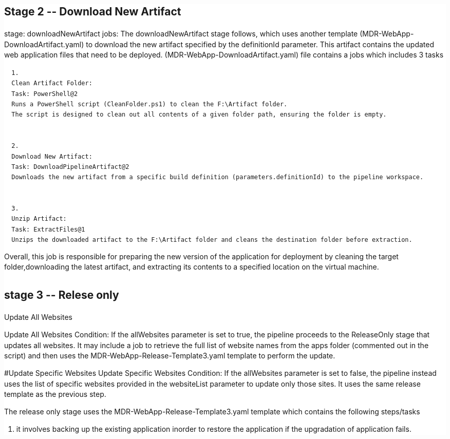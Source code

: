 ## Stage 2 -- Download New Artifact
stage: downloadNewArtifact jobs:
The downloadNewArtifact stage follows, which uses another template (MDR-WebApp-DownloadArtifact.yaml) to download the new artifact specified by the definitionId parameter. 
This artifact contains the updated web application files that need to be deployed.
(MDR-WebApp-DownloadArtifact.yaml) file contains a jobs which includes 3 tasks
      
      1.
      Clean Artifact Folder:
      Task: PowerShell@2
      Runs a PowerShell script (CleanFolder.ps1) to clean the F:\Artifact folder.
      The script is designed to clean out all contents of a given folder path, ensuring the folder is empty.

      
      2.
      Download New Artifact:
      Task: DownloadPipelineArtifact@2
      Downloads the new artifact from a specific build definition (parameters.definitionId) to the pipeline workspace.

      
      3.
      Unzip Artifact:
      Task: ExtractFiles@1
      Unzips the downloaded artifact to the F:\Artifact folder and cleans the destination folder before extraction.
      
 Overall, this job is responsible for preparing the new version of the application for deployment by cleaning the target 
 folder,downloading the latest artifact, and extracting its contents to a specified location on the virtual machine.


## stage 3 -- Relese only 

Update All Websites

Update All Websites Condition: If the allWebsites parameter is set to true, the pipeline proceeds to the ReleaseOnly stage that updates all websites.
It may include a job to retrieve the full list of website names from the apps folder (commented out in the script) and then uses the MDR-WebApp-Release-Template3.yaml template to perform the update.

#Update Specific Websites
Update Specific Websites Condition: If the allWebsites parameter is set to false, the pipeline instead uses the list of specific websites provided in
the websiteList parameter to update only those sites. It uses the same release template as the previous step.

The release only stage uses the  MDR-WebApp-Release-Template3.yaml template which contains the following steps/tasks
1. it involves backing up the existing application inorder to restore the application if the upgradation of application 
   fails.
   